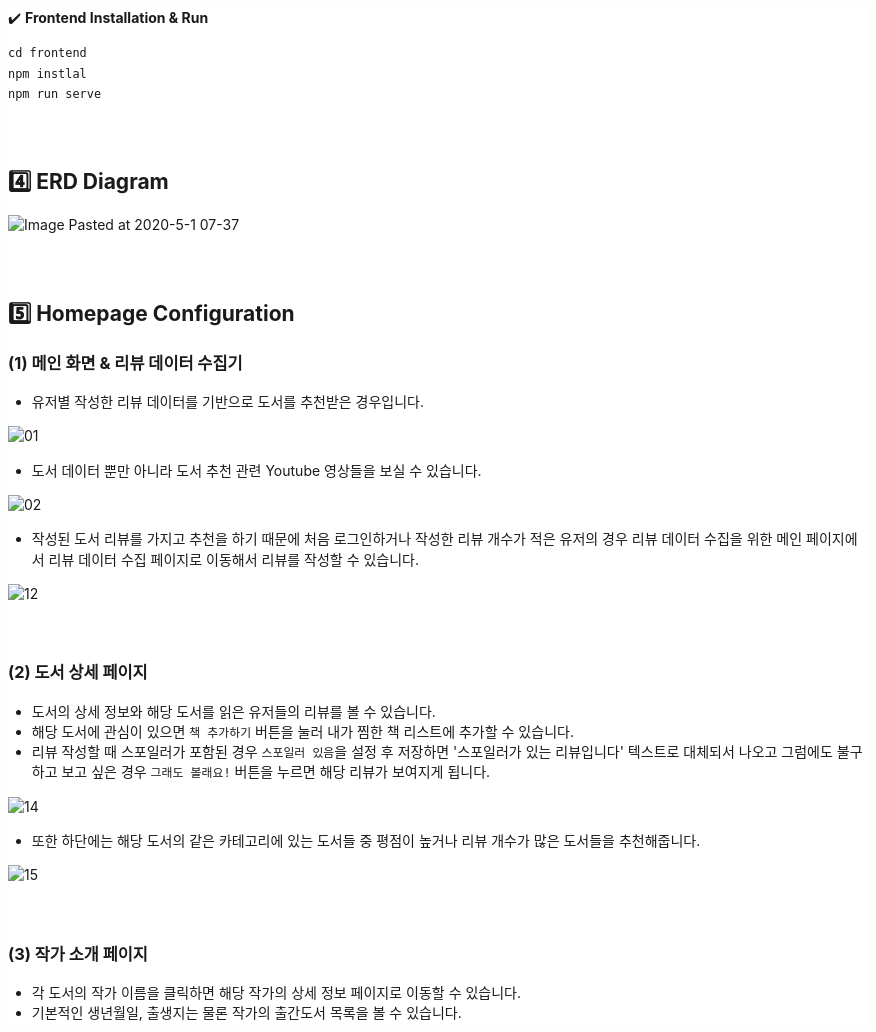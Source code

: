 :heavy_check_mark: <b>Frontend Installation & Run</b>

```
cd frontend
npm instlal
npm run serve
```

<br>

## :four: ERD Diagram

![Image Pasted at 2020-5-1 07-37](https://user-images.githubusercontent.com/52685250/80773944-6f7c6500-8b96-11ea-9deb-a76182b692fc.png)

<br>

## :five: Homepage Configuration

### (1) 메인 화면 & 리뷰 데이터 수집기

- 유저별 작성한 리뷰 데이터를 기반으로 도서를 추천받은 경우입니다.

![01](https://user-images.githubusercontent.com/52685250/81378207-dc1cd400-9141-11ea-8d69-dfe0a2379fa3.JPG)

- 도서 데이터 뿐만 아니라 도서 추천 관련 Youtube 영상들을 보실 수 있습니다.

![02](https://user-images.githubusercontent.com/52685250/81378209-dd4e0100-9141-11ea-9a1e-1c5e8018e32b.JPG)

- 작성된 도서 리뷰를 가지고 추천을 하기 때문에 처음 로그인하거나 작성한 리뷰 개수가 적은 유저의 경우 리뷰 데이터 수집을 위한 메인 페이지에서 리뷰 데이터 수집 페이지로 이동해서 리뷰를 작성할 수 있습니다.

![12](https://user-images.githubusercontent.com/52685250/81378498-5ea59380-9142-11ea-9128-bf2635e677b9.JPG)

<br>

### (2) 도서 상세 페이지

- 도서의 상세 정보와 해당 도서를 읽은 유저들의 리뷰를 볼 수 있습니다.
- 해당 도서에 관심이 있으면 `책 추가하기` 버튼을 눌러 내가 찜한 책 리스트에 추가할 수 있습니다.
- 리뷰 작성할 때 스포일러가 포함된 경우 `스포일러 있음`을 설정 후 저장하면 '스포일러가 있는 리뷰입니다' 텍스트로 대체되서 나오고 그럼에도 불구하고 보고 싶은 경우 `그래도 볼래요!` 버튼을 누르면 해당 리뷰가 보여지게 됩니다.

![14](https://user-images.githubusercontent.com/52685250/81379117-821d0e00-9143-11ea-8bc2-c875e4ea46fa.JPG)

- 또한 하단에는 해당 도서의 같은 카테고리에 있는 도서들 중 평점이 높거나 리뷰 개수가 많은 도서들을 추천해줍니다.

![15](https://user-images.githubusercontent.com/52685250/81379121-834e3b00-9143-11ea-8956-6a5008538781.JPG)

<br>

### (3) 작가 소개 페이지

- 각 도서의 작가 이름을 클릭하면 해당 작가의 상세 정보 페이지로 이동할 수 있습니다.
- 기본적인 생년월일, 출생지는 물론 작가의 출간도서 목록을 볼 수 있습니다.
